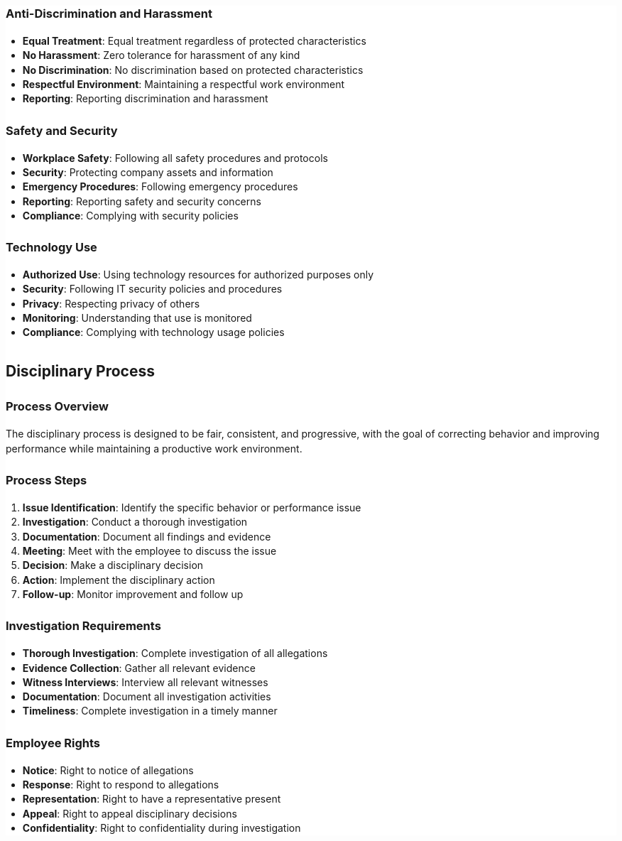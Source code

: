 ### Anti-Discrimination and Harassment
- **Equal Treatment**: Equal treatment regardless of protected characteristics
- **No Harassment**: Zero tolerance for harassment of any kind
- **No Discrimination**: No discrimination based on protected characteristics
- **Respectful Environment**: Maintaining a respectful work environment
- **Reporting**: Reporting discrimination and harassment

### Safety and Security
- **Workplace Safety**: Following all safety procedures and protocols
- **Security**: Protecting company assets and information
- **Emergency Procedures**: Following emergency procedures
- **Reporting**: Reporting safety and security concerns
- **Compliance**: Complying with security policies

### Technology Use
- **Authorized Use**: Using technology resources for authorized purposes only
- **Security**: Following IT security policies and procedures
- **Privacy**: Respecting privacy of others
- **Monitoring**: Understanding that use is monitored
- **Compliance**: Complying with technology usage policies

## Disciplinary Process

### Process Overview
The disciplinary process is designed to be fair, consistent, and progressive, with the goal of correcting behavior and improving performance while maintaining a productive work environment.

### Process Steps
1. **Issue Identification**: Identify the specific behavior or performance issue
2. **Investigation**: Conduct a thorough investigation
3. **Documentation**: Document all findings and evidence
4. **Meeting**: Meet with the employee to discuss the issue
5. **Decision**: Make a disciplinary decision
6. **Action**: Implement the disciplinary action
7. **Follow-up**: Monitor improvement and follow up

### Investigation Requirements
- **Thorough Investigation**: Complete investigation of all allegations
- **Evidence Collection**: Gather all relevant evidence
- **Witness Interviews**: Interview all relevant witnesses
- **Documentation**: Document all investigation activities
- **Timeliness**: Complete investigation in a timely manner

### Employee Rights
- **Notice**: Right to notice of allegations
- **Response**: Right to respond to allegations
- **Representation**: Right to have a representative present
- **Appeal**: Right to appeal disciplinary decisions
- **Confidentiality**: Right to confidentiality during investigation
